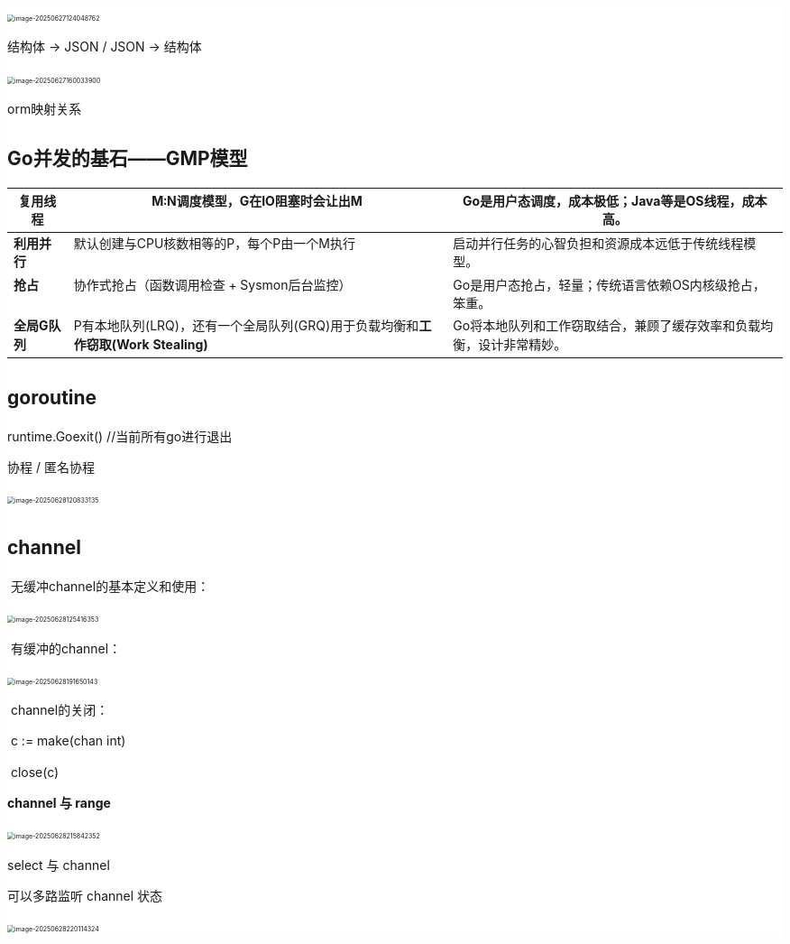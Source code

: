 <img src="C:\Users\X1Kun\AppData\Roaming\Typora\typora-user-images\image-20250627124048762.png" alt="image-20250627124048762" style="zoom:50%;" />

结构体 -> JSON / JSON -> 结构体

<img src="C:\Users\X1Kun\AppData\Roaming\Typora\typora-user-images\image-20250627160033900.png" alt="image-20250627160033900" style="zoom:50%;" />

orm映射关系



## Go并发的基石——GMP模型

| **复用线程**  | M:N调度模型，G在IO阻塞时会让出M                              | Go是用户态调度，成本极低；Java等是OS线程，成本高。           |
| ------------- | ------------------------------------------------------------ | ------------------------------------------------------------ |
| **利用并行**  | 默认创建与CPU核数相等的P，每个P由一个M执行                   | 启动并行任务的心智负担和资源成本远低于传统线程模型。         |
| **抢占**      | 协作式抢占（函数调用检查 + Sysmon后台监控）                  | Go是用户态抢占，轻量；传统语言依赖OS内核级抢占，笨重。       |
| **全局G队列** | P有本地队列(LRQ)，还有一个全局队列(GRQ)用于负载均衡和**工作窃取(Work Stealing)** | Go将本地队列和工作窃取结合，兼顾了缓存效率和负载均衡，设计非常精妙。 |

 

## goroutine

runtime.Goexit() //当前所有go进行退出

协程 / 匿名协程

 <img src="C:\Users\X1Kun\AppData\Roaming\Typora\typora-user-images\image-20250628120833135.png" alt="image-20250628120833135" style="zoom:50%;" />

## channel

​	无缓冲channel的基本定义和使用：

<img src="C:\Users\X1Kun\AppData\Roaming\Typora\typora-user-images\image-20250628125416353.png" alt="image-20250628125416353" style="zoom:50%;" />

​	有缓冲的channel：

<img src="C:\Users\X1Kun\AppData\Roaming\Typora\typora-user-images\image-20250628191650143.png" alt="image-20250628191650143" style="zoom:50%;" />

​	channel的关闭：

​	c := make(chan int)

​	close(c)

**channel 与 range**

<img src="C:\Users\X1Kun\AppData\Roaming\Typora\typora-user-images\image-20250628215842352.png" alt="image-20250628215842352" style="zoom:50%;" />

select 与 channel

可以多路监听 channel 状态

<img src="C:\Users\X1Kun\AppData\Roaming\Typora\typora-user-images\image-20250628220114324.png" alt="image-20250628220114324" style="zoom: 50%;" />
